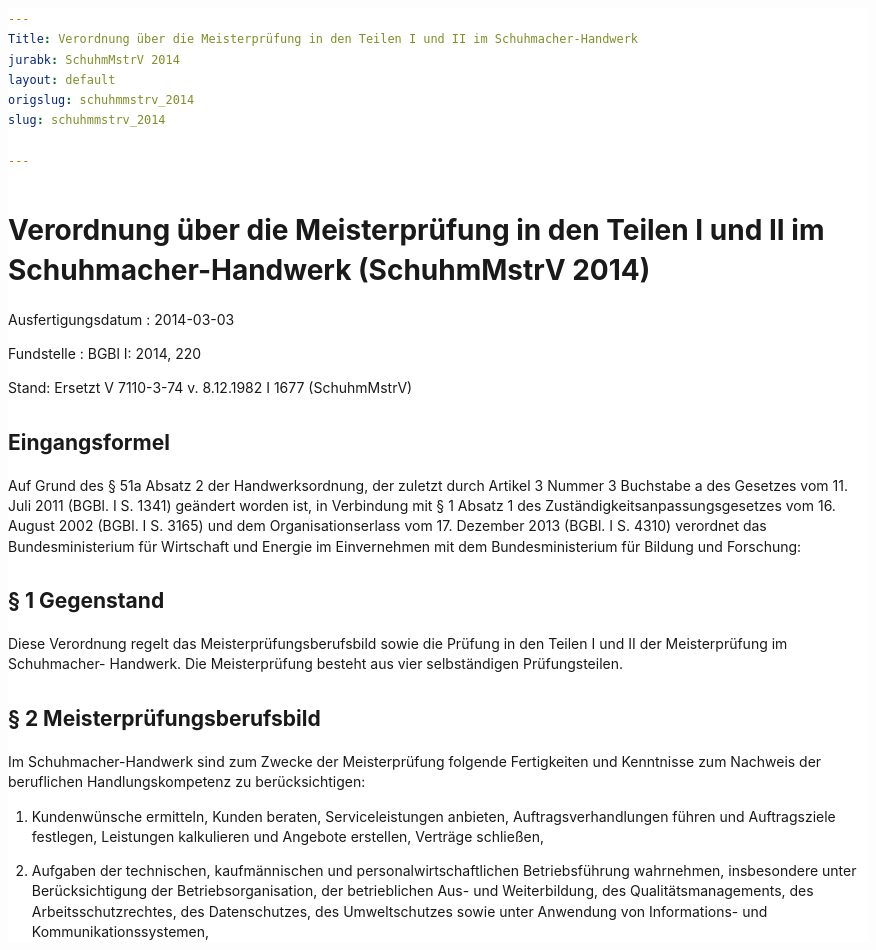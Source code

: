 ```yaml
---
Title: Verordnung über die Meisterprüfung in den Teilen I und II im Schuhmacher-Handwerk
jurabk: SchuhmMstrV 2014
layout: default
origslug: schuhmmstrv_2014
slug: schuhmmstrv_2014

---
```


# Verordnung über die Meisterprüfung in den Teilen I und II im Schuhmacher-Handwerk (SchuhmMstrV 2014)

Ausfertigungsdatum
:   2014-03-03

Fundstelle
:   BGBl I: 2014, 220

Stand: Ersetzt V 7110-3-74 v. 8.12.1982 I 1677 (SchuhmMstrV)

## Eingangsformel

Auf Grund des § 51a Absatz 2 der Handwerksordnung, der zuletzt durch
Artikel 3 Nummer 3 Buchstabe a des Gesetzes vom 11. Juli 2011 (BGBl. I
S. 1341) geändert worden ist, in Verbindung mit § 1 Absatz 1 des
Zuständigkeitsanpassungsgesetzes vom 16. August 2002 (BGBl. I S. 3165)
und dem Organisationserlass vom 17. Dezember 2013 (BGBl. I S. 4310)
verordnet das Bundesministerium für Wirtschaft und Energie im
Einvernehmen mit dem Bundesministerium für Bildung und Forschung:


## § 1 Gegenstand

Diese Verordnung regelt das Meisterprüfungsberufsbild sowie die
Prüfung in den Teilen I und II der Meisterprüfung im Schuhmacher-
Handwerk. Die Meisterprüfung besteht aus vier selbständigen
Prüfungsteilen.


## § 2 Meisterprüfungsberufsbild

Im Schuhmacher-Handwerk sind zum Zwecke der Meisterprüfung folgende
Fertigkeiten und Kenntnisse zum Nachweis der beruflichen
Handlungskompetenz zu berücksichtigen:

1.  Kundenwünsche ermitteln, Kunden beraten, Serviceleistungen anbieten,
    Auftragsverhandlungen führen und Auftragsziele festlegen, Leistungen
    kalkulieren und Angebote erstellen, Verträge schließen,


2.  Aufgaben der technischen, kaufmännischen und personalwirtschaftlichen
    Betriebsführung wahrnehmen, insbesondere unter Berücksichtigung der
    Betriebsorganisation, der betrieblichen Aus- und Weiterbildung, des
    Qualitätsmanagements, des Arbeitsschutzrechtes, des Datenschutzes, des
    Umweltschutzes sowie unter Anwendung von Informations- und
    Kommunikationssystemen,
